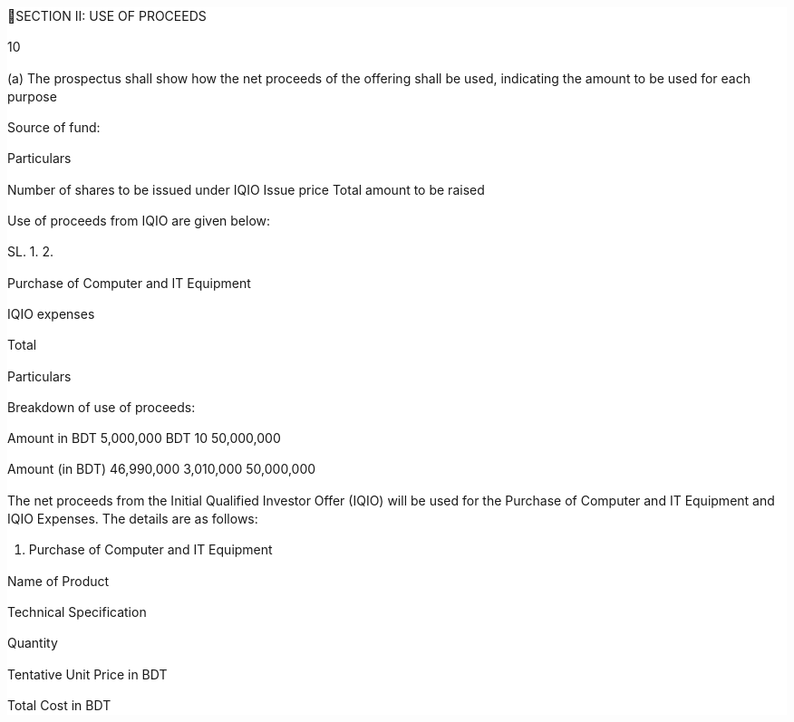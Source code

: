  
SECTION II: USE OF PROCEEDS 

10

(a) The prospectus shall show how the net proceeds of the offering shall be used, indicating the amount to be 
used for each purpose 

Source of fund: 

Particulars 

Number of shares to be issued under IQIO 
Issue price 
Total amount to be raised 

Use of proceeds from IQIO are given below: 

SL. 
1. 
2. 

  Purchase of Computer and IT Equipment 

IQIO expenses 

Total 

Particulars 

Breakdown of use of proceeds: 

Amount in BDT 
5,000,000 
BDT 10 
50,000,000 

Amount (in BDT) 
46,990,000 
3,010,000 
50,000,000  

The net proceeds from the Initial Qualified Investor Offer (IQIO) will be used for the Purchase of Computer and 
IT Equipment and IQIO Expenses. The details are as follows: 

1.  Purchase of Computer and IT Equipment 

Name of Product 

Technical Specification 

Quantity 

Tentative Unit Price 
in BDT 

Total Cost in 
BDT 
